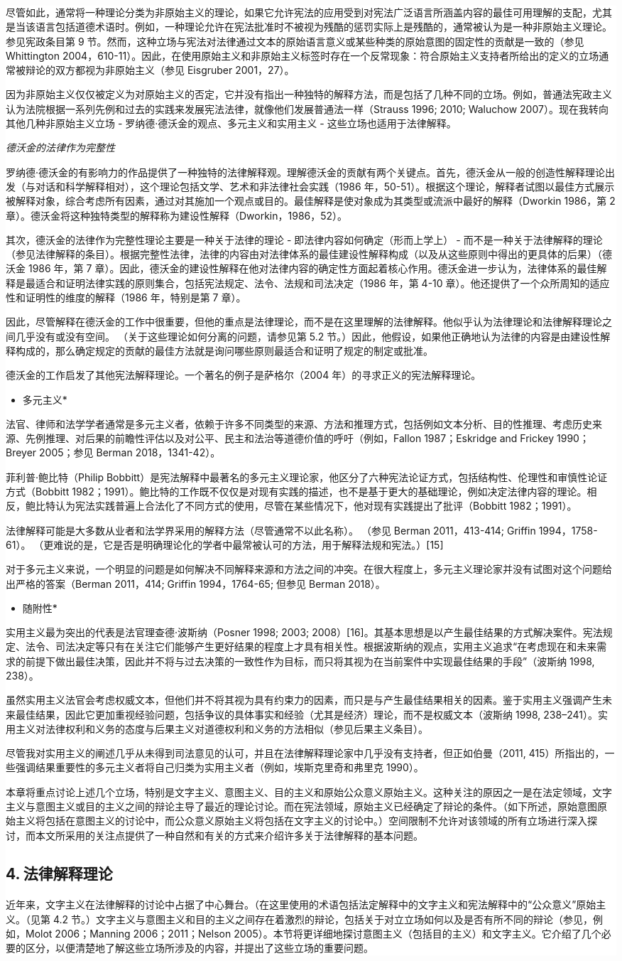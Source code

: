尽管如此，通常将一种理论分类为非原始主义的理论，如果它允许宪法的应用受到对宪法广泛语言所涵盖内容的最佳可用理解的支配，尤其是当该语言包括道德术语时。例如，一种理论允许在宪法批准时不被视为残酷的惩罚实际上是残酷的，通常被认为是一种非原始主义理论。参见宪政条目第 9 节。然而，这种立场与宪法对法律通过文本的原始语言意义或某些种类的原始意图的固定性的贡献是一致的（参见 Whittington 2004，610-11）。因此，在使用原始主义和非原始主义标签时存在一个反常现象：符合原始主义支持者所给出的定义的立场通常被辩论的双方都视为非原始主义（参见 Eisgruber 2001，27）。

因为非原始主义仅仅被定义为对原始主义的否定，它并没有指出一种独特的解释方法，而是包括了几种不同的立场。例如，普通法宪政主义认为法院根据一系列先例和过去的实践来发展宪法法律，就像他们发展普通法一样（Strauss 1996; 2010; Waluchow 2007）。现在我转向其他几种非原始主义立场 - 罗纳德·德沃金的观点、多元主义和实用主义 - 这些立场也适用于法律解释。

*德沃金的法律作为完整性*

罗纳德·德沃金的有影响力的作品提供了一种独特的法律解释观。理解德沃金的贡献有两个关键点。首先，德沃金从一般的创造性解释理论出发（与对话和科学解释相对），这个理论包括文学、艺术和非法律社会实践（1986 年，50-51）。根据这个理论，解释者试图以最佳方式展示被解释对象，综合考虑所有因素，通过对其施加一个观点或目的。最佳解释是使对象成为其类型或流派中最好的解释（Dworkin 1986，第 2 章）。德沃金将这种独特类型的解释称为建设性解释（Dworkin，1986，52）。

其次，德沃金的法律作为完整性理论主要是一种关于法律的理论 - 即法律内容如何确定（形而上学上） - 而不是一种关于法律解释的理论（参见法律解释的条目）。根据完整性法律，法律的内容由对法律体系的最佳建设性解释构成（以及从这些原则中得出的更具体的后果）（德沃金 1986 年，第 7 章）。因此，德沃金的建设性解释在他对法律内容的确定性方面起着核心作用。德沃金进一步认为，法律体系的最佳解释是最适合和证明法律实践的原则集合，包括宪法规定、法令、法规和司法决定（1986 年，第 4-10 章）。他还提供了一个众所周知的适应性和证明性的维度的解释（1986 年，特别是第 7 章）。

因此，尽管解释在德沃金的工作中很重要，但他的重点是法律理论，而不是在这里理解的法律解释。他似乎认为法律理论和法律解释理论之间几乎没有或没有空间。 （关于这些理论如何分离的问题，请参见第 5.2 节。）因此，他假设，如果他正确地认为法律的内容是由建设性解释构成的，那么确定规定的贡献的最佳方法就是询问哪些原则最适合和证明了规定的制定或批准。

德沃金的工作启发了其他宪法解释理论。一个著名的例子是萨格尔（2004 年）的寻求正义的宪法解释理论。

* 多元主义*

法官、律师和法学学者通常是多元主义者，依赖于许多不同类型的来源、方法和推理方式，包括例如文本分析、目的性推理、考虑历史来源、先例推理、对后果的前瞻性评估以及对公平、民主和法治等道德价值的呼吁（例如，Fallon 1987；Eskridge and Frickey 1990；Breyer 2005；参见 Berman 2018，1341-42）。

菲利普·鲍比特（Philip Bobbitt）是宪法解释中最著名的多元主义理论家，他区分了六种宪法论证方式，包括结构性、伦理性和审慎性论证方式（Bobbitt 1982；1991）。鲍比特的工作既不仅仅是对现有实践的描述，也不是基于更大的基础理论，例如决定法律内容的理论。相反，鲍比特认为宪法实践普遍上合法化了不同方式的使用，尽管在某些情况下，他对现有实践提出了批评（Bobbitt 1982；1991）。

法律解释可能是大多数从业者和法学界采用的解释方法（尽管通常不以此名称）。 （参见 Berman 2011，413-414; Griffin 1994，1758-61）。 （更难说的是，它是否是明确理论化的学者中最常被认可的方法，用于解释法规和宪法。）[15]

对于多元主义来说，一个明显的问题是如何解决不同解释来源和方法之间的冲突。在很大程度上，多元主义理论家并没有试图对这个问题给出严格的答案（Berman 2011，414; Griffin 1994，1764-65; 但参见 Berman 2018）。

* 随附性*

实用主义最为突出的代表是法官理查德·波斯纳（Posner 1998; 2003; 2008）[16]。其基本思想是以产生最佳结果的方式解决案件。宪法规定、法令、司法决定等只有在关注它们能够产生更好结果的程度上才具有相关性。根据波斯纳的观点，实用主义追求“在考虑现在和未来需求的前提下做出最佳决策，因此并不将与过去决策的一致性作为目标，而只将其视为在当前案件中实现最佳结果的手段”（波斯纳 1998, 238）。

虽然实用主义法官会考虑权威文本，但他们并不将其视为具有约束力的因素，而只是与产生最佳结果相关的因素。鉴于实用主义强调产生未来最佳结果，因此它更加重视经验问题，包括争议的具体事实和经验（尤其是经济）理论，而不是权威文本（波斯纳 1998, 238–241）。实用主义对法律权利和义务的态度与后果主义对道德权利和义务的方法相似（参见后果主义条目）。

尽管我对实用主义的阐述几乎从未得到司法意见的认可，并且在法律解释理论家中几乎没有支持者，但正如伯曼（2011, 415）所指出的，一些强调结果重要性的多元主义者将自己归类为实用主义者（例如，埃斯克里奇和弗里克 1990）。

本章将重点讨论上述几个立场，特别是文字主义、意图主义、目的主义和原始公众意义原始主义。这种关注的原因之一是在法定领域，文字主义与意图主义或目的主义之间的辩论主导了最近的理论讨论。而在宪法领域，原始主义已经确定了辩论的条件。（如下所述，原始意图原始主义将包括在意图主义的讨论中，而公众意义原始主义将包括在文字主义的讨论中。）空间限制不允许对该领域的所有立场进行深入探讨，而本文所采用的关注点提供了一种自然和有关的方式来介绍许多关于法律解释的基本问题。

## 4. 法律解释理论

近年来，文字主义在法律解释的讨论中占据了中心舞台。（在这里使用的术语包括法定解释中的文字主义和宪法解释中的“公众意义”原始主义。（见第 4.2 节。）文字主义与意图主义和目的主义之间存在着激烈的辩论，包括关于对立立场如何以及是否有所不同的辩论（参见，例如，Molot 2006；Manning 2006；2011；Nelson 2005）。本节将更详细地探讨意图主义（包括目的主义）和文字主义。它介绍了几个必要的区分，以便清楚地了解这些立场所涉及的内容，并提出了这些立场的重要问题。
